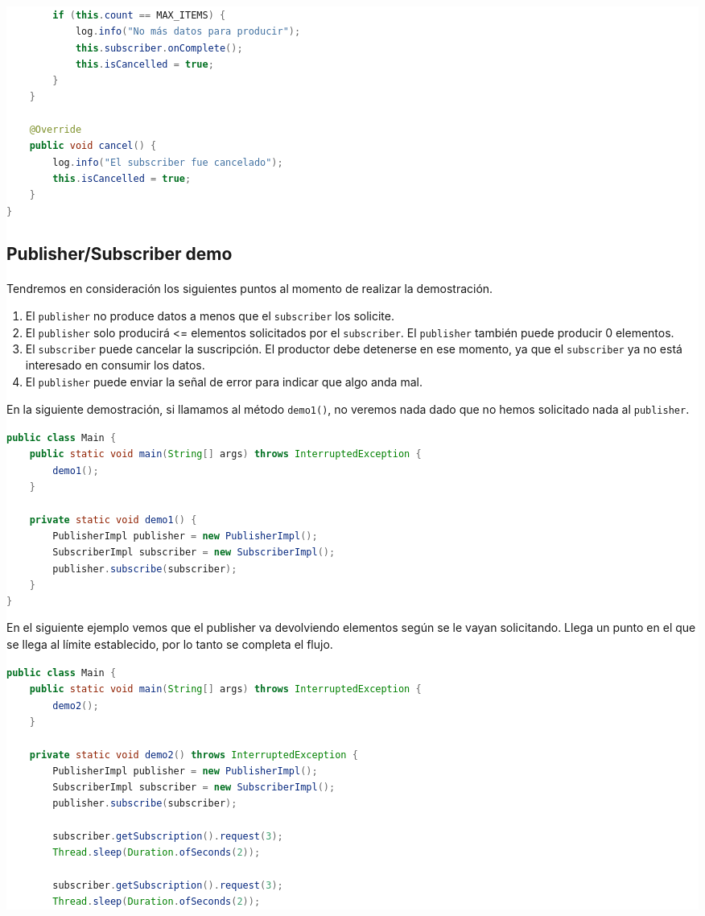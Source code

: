 ````java
        if (this.count == MAX_ITEMS) {
            log.info("No más datos para producir");
            this.subscriber.onComplete();
            this.isCancelled = true;
        }
    }

    @Override
    public void cancel() {
        log.info("El subscriber fue cancelado");
        this.isCancelled = true;
    }
}
````

## Publisher/Subscriber demo

Tendremos en consideración los siguientes puntos al momento de realizar la demostración.

1. El `publisher` no produce datos a menos que el `subscriber` los solicite.
2. El `publisher` solo producirá <= elementos solicitados por el `subscriber`. El `publisher` también puede producir 0
   elementos.
3. El `subscriber` puede cancelar la suscripción. El productor debe detenerse en ese momento, ya que el `subscriber` ya
   no está interesado en consumir los datos.
4. El `publisher` puede enviar la señal de error para indicar que algo anda mal.

En la siguiente demostración, si llamamos al método `demo1()`, no veremos nada dado que no hemos solicitado nada al
`publisher`.

````java
public class Main {
    public static void main(String[] args) throws InterruptedException {
        demo1();
    }

    private static void demo1() {
        PublisherImpl publisher = new PublisherImpl();
        SubscriberImpl subscriber = new SubscriberImpl();
        publisher.subscribe(subscriber);
    }
}
````

En el siguiente ejemplo vemos que el publisher va devolviendo elementos según se le vayan solicitando. Llega un punto
en el que se llega al límite establecido, por lo tanto se completa el flujo.

````java
public class Main {
    public static void main(String[] args) throws InterruptedException {
        demo2();
    }

    private static void demo2() throws InterruptedException {
        PublisherImpl publisher = new PublisherImpl();
        SubscriberImpl subscriber = new SubscriberImpl();
        publisher.subscribe(subscriber);

        subscriber.getSubscription().request(3);
        Thread.sleep(Duration.ofSeconds(2));

        subscriber.getSubscription().request(3);
        Thread.sleep(Duration.ofSeconds(2));
````
